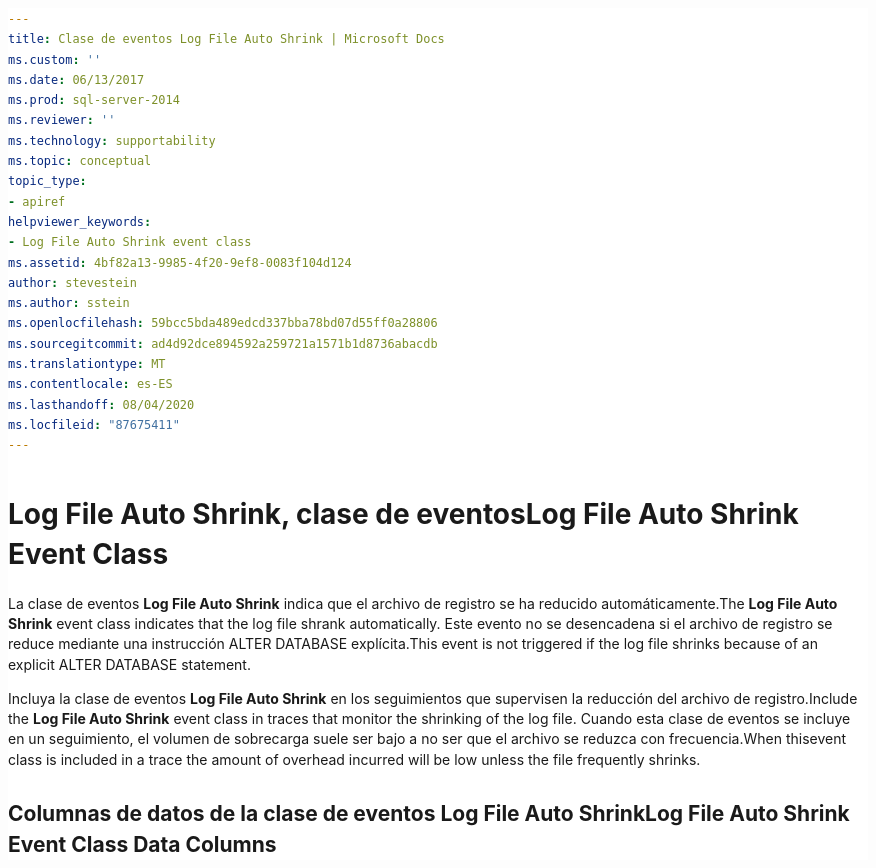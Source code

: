 ```yaml
---
title: Clase de eventos Log File Auto Shrink | Microsoft Docs
ms.custom: ''
ms.date: 06/13/2017
ms.prod: sql-server-2014
ms.reviewer: ''
ms.technology: supportability
ms.topic: conceptual
topic_type:
- apiref
helpviewer_keywords:
- Log File Auto Shrink event class
ms.assetid: 4bf82a13-9985-4f20-9ef8-0083f104d124
author: stevestein
ms.author: sstein
ms.openlocfilehash: 59bcc5bda489edcd337bba78bd07d55ff0a28806
ms.sourcegitcommit: ad4d92dce894592a259721a1571b1d8736abacdb
ms.translationtype: MT
ms.contentlocale: es-ES
ms.lasthandoff: 08/04/2020
ms.locfileid: "87675411"
---
```

# <a name="log-file-auto-shrink-event-class"></a><span data-ttu-id="eebb0-102">Log File Auto Shrink, clase de eventos</span><span class="sxs-lookup"><span data-stu-id="eebb0-102">Log File Auto Shrink Event Class</span></span>
  <span data-ttu-id="eebb0-103">La clase de eventos **Log File Auto Shrink** indica que el archivo de registro se ha reducido automáticamente.</span><span class="sxs-lookup"><span data-stu-id="eebb0-103">The **Log File Auto Shrink** event class indicates that the log file shrank automatically.</span></span> <span data-ttu-id="eebb0-104">Este evento no se desencadena si el archivo de registro se reduce mediante una instrucción ALTER DATABASE explícita.</span><span class="sxs-lookup"><span data-stu-id="eebb0-104">This event is not triggered if the log file shrinks because of an explicit ALTER DATABASE statement.</span></span>  
  
 <span data-ttu-id="eebb0-105">Incluya la clase de eventos **Log File Auto Shrink** en los seguimientos que supervisen la reducción del archivo de registro.</span><span class="sxs-lookup"><span data-stu-id="eebb0-105">Include the **Log File Auto Shrink** event class in traces that monitor the shrinking of the log file.</span></span> <span data-ttu-id="eebb0-106">Cuando esta clase de eventos se incluye en un seguimiento, el volumen de sobrecarga suele ser bajo a no ser que el archivo se reduzca con frecuencia.</span><span class="sxs-lookup"><span data-stu-id="eebb0-106">When thisevent class is included in a trace the amount of overhead incurred will be low unless the file frequently shrinks.</span></span>  
  
## <a name="log-file-auto-shrink-event-class-data-columns"></a><span data-ttu-id="eebb0-107">Columnas de datos de la clase de eventos Log File Auto Shrink</span><span class="sxs-lookup"><span data-stu-id="eebb0-107">Log File Auto Shrink Event Class Data Columns</span></span>  
  
